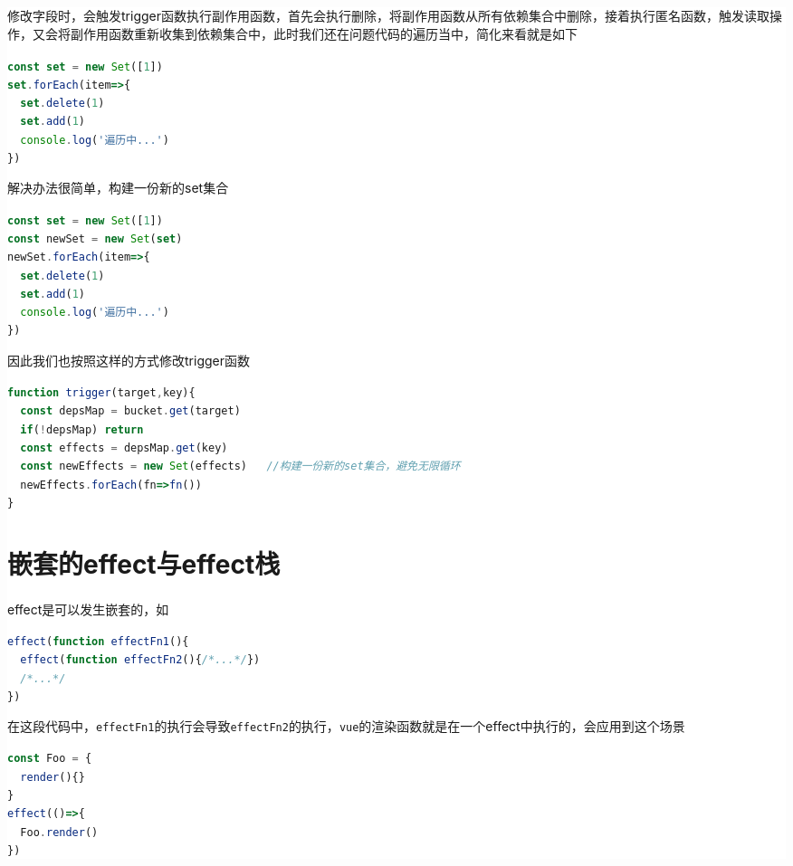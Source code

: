 修改字段时，会触发trigger函数执行副作用函数，首先会执行删除，将副作用函数从所有依赖集合中删除，接着执行匿名函数，触发读取操作，又会将副作用函数重新收集到依赖集合中，此时我们还在问题代码的遍历当中，简化来看就是如下

```js
const set = new Set([1])
set.forEach(item=>{
  set.delete(1)
  set.add(1)
  console.log('遍历中...')
})
```

解决办法很简单，构建一份新的set集合

```js
const set = new Set([1])
const newSet = new Set(set)
newSet.forEach(item=>{
  set.delete(1)
  set.add(1)
  console.log('遍历中...')
})
```

因此我们也按照这样的方式修改trigger函数

```js
function trigger(target,key){
  const depsMap = bucket.get(target)
  if(!depsMap) return 
  const effects = depsMap.get(key)
  const newEffects = new Set(effects)	//构建一份新的set集合，避免无限循环
  newEffects.forEach(fn=>fn())
}
```

# 嵌套的effect与effect栈

effect是可以发生嵌套的，如

```js
effect(function effectFn1(){
  effect(function effectFn2(){/*...*/})
  /*...*/
})
```

在这段代码中，`effectFn1`的执行会导致`effectFn2`的执行，`vue`的渲染函数就是在一个effect中执行的，会应用到这个场景

```js
const Foo =	{
  render(){}
}
effect(()=>{
  Foo.render()
})
```
